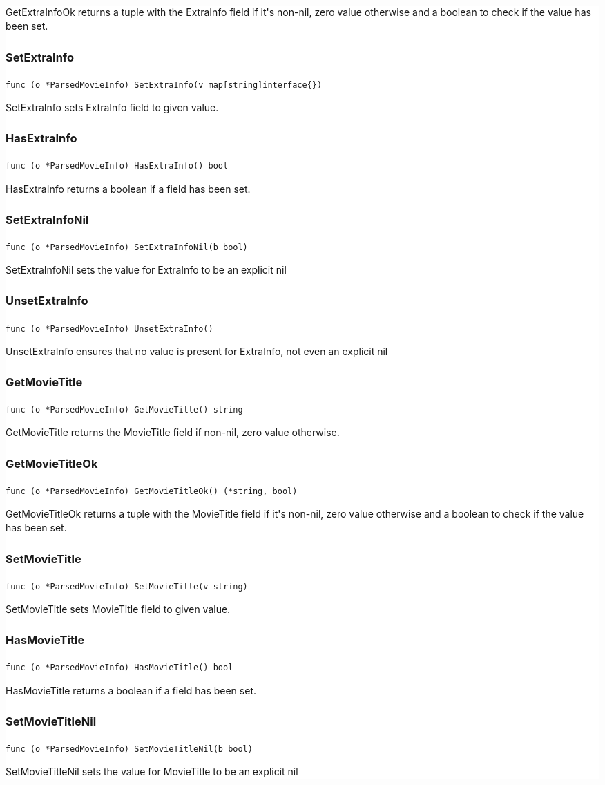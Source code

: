 GetExtraInfoOk returns a tuple with the ExtraInfo field if it's non-nil, zero value otherwise
and a boolean to check if the value has been set.

### SetExtraInfo

`func (o *ParsedMovieInfo) SetExtraInfo(v map[string]interface{})`

SetExtraInfo sets ExtraInfo field to given value.

### HasExtraInfo

`func (o *ParsedMovieInfo) HasExtraInfo() bool`

HasExtraInfo returns a boolean if a field has been set.

### SetExtraInfoNil

`func (o *ParsedMovieInfo) SetExtraInfoNil(b bool)`

 SetExtraInfoNil sets the value for ExtraInfo to be an explicit nil

### UnsetExtraInfo
`func (o *ParsedMovieInfo) UnsetExtraInfo()`

UnsetExtraInfo ensures that no value is present for ExtraInfo, not even an explicit nil
### GetMovieTitle

`func (o *ParsedMovieInfo) GetMovieTitle() string`

GetMovieTitle returns the MovieTitle field if non-nil, zero value otherwise.

### GetMovieTitleOk

`func (o *ParsedMovieInfo) GetMovieTitleOk() (*string, bool)`

GetMovieTitleOk returns a tuple with the MovieTitle field if it's non-nil, zero value otherwise
and a boolean to check if the value has been set.

### SetMovieTitle

`func (o *ParsedMovieInfo) SetMovieTitle(v string)`

SetMovieTitle sets MovieTitle field to given value.

### HasMovieTitle

`func (o *ParsedMovieInfo) HasMovieTitle() bool`

HasMovieTitle returns a boolean if a field has been set.

### SetMovieTitleNil

`func (o *ParsedMovieInfo) SetMovieTitleNil(b bool)`

 SetMovieTitleNil sets the value for MovieTitle to be an explicit nil
